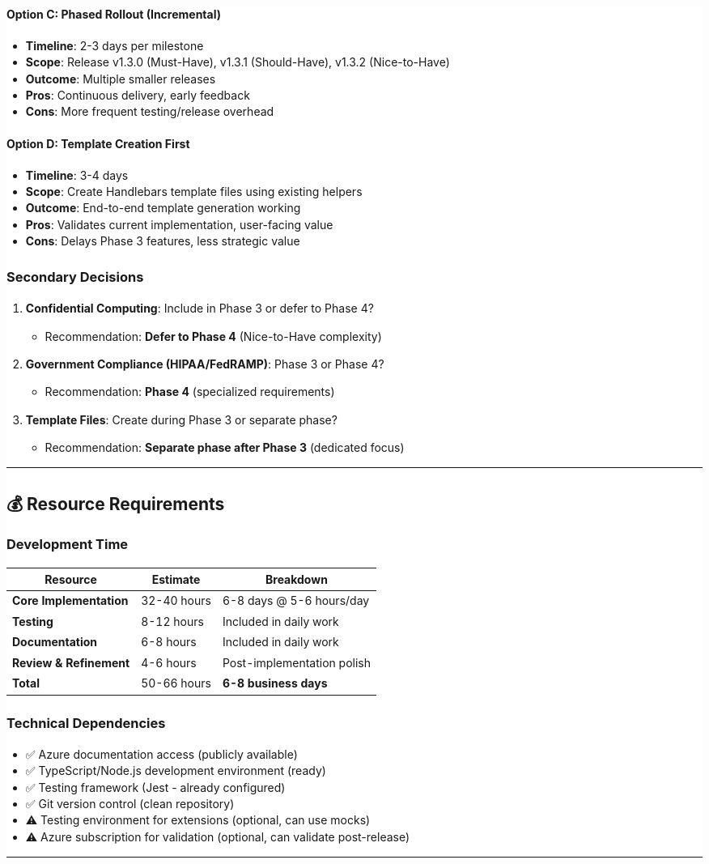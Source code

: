 #### Option C: Phased Rollout (Incremental)
- **Timeline**: 2-3 days per milestone
- **Scope**: Release v1.3.0 (Must-Have), v1.3.1 (Should-Have), v1.3.2 (Nice-to-Have)
- **Outcome**: Multiple smaller releases
- **Pros**: Continuous delivery, early feedback
- **Cons**: More frequent testing/release overhead

#### Option D: Template Creation First
- **Timeline**: 3-4 days
- **Scope**: Create Handlebars template files using existing helpers
- **Outcome**: End-to-end template generation working
- **Pros**: Validates current implementation, user-facing value
- **Cons**: Delays Phase 3 features, less strategic value

### Secondary Decisions

1. **Confidential Computing**: Include in Phase 3 or defer to Phase 4?
   - Recommendation: **Defer to Phase 4** (Nice-to-Have complexity)

2. **Government Compliance (HIPAA/FedRAMP)**: Phase 3 or Phase 4?
   - Recommendation: **Phase 4** (specialized requirements)

3. **Template Files**: Create during Phase 3 or separate phase?
   - Recommendation: **Separate phase after Phase 3** (dedicated focus)

---

## 💰 Resource Requirements

### Development Time

| Resource | Estimate | Breakdown |
|----------|----------|-----------|
| **Core Implementation** | 32-40 hours | 6-8 days @ 5-6 hours/day |
| **Testing** | 8-12 hours | Included in daily work |
| **Documentation** | 6-8 hours | Included in daily work |
| **Review & Refinement** | 4-6 hours | Post-implementation polish |
| **Total** | 50-66 hours | **6-8 business days** |

### Technical Dependencies

- ✅ Azure documentation access (publicly available)
- ✅ TypeScript/Node.js development environment (ready)
- ✅ Testing framework (Jest - already configured)
- ✅ Git version control (clean repository)
- ⚠️ Testing environment for extensions (optional, can use mocks)
- ⚠️ Azure subscription for validation (optional, can validate post-release)

---
